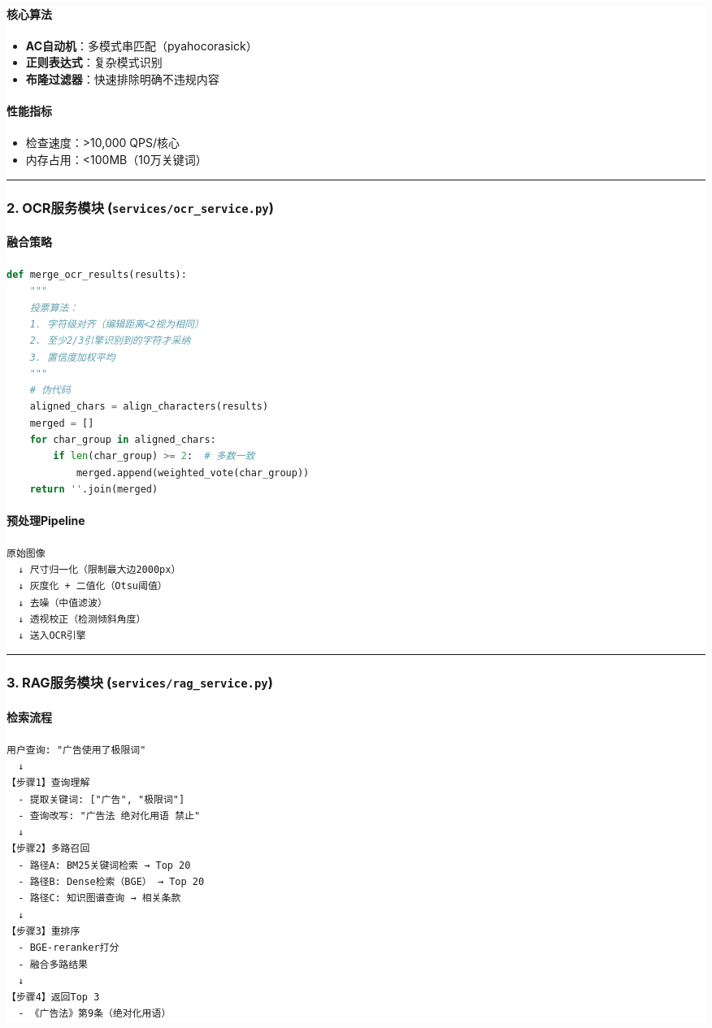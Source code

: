 #### 核心算法
- **AC自动机**：多模式串匹配（pyahocorasick）
- **正则表达式**：复杂模式识别
- **布隆过滤器**：快速排除明确不违规内容

#### 性能指标
- 检查速度：>10,000 QPS/核心
- 内存占用：<100MB（10万关键词）

---

### 2. OCR服务模块 (`services/ocr_service.py`)

#### 融合策略
```python
def merge_ocr_results(results):
    """
    投票算法：
    1. 字符级对齐（编辑距离<2视为相同）
    2. 至少2/3引擎识别到的字符才采纳
    3. 置信度加权平均
    """
    # 伪代码
    aligned_chars = align_characters(results)
    merged = []
    for char_group in aligned_chars:
        if len(char_group) >= 2:  # 多数一致
            merged.append(weighted_vote(char_group))
    return ''.join(merged)
```

#### 预处理Pipeline
```
原始图像
  ↓ 尺寸归一化（限制最大边2000px）
  ↓ 灰度化 + 二值化（Otsu阈值）
  ↓ 去噪（中值滤波）
  ↓ 透视校正（检测倾斜角度）
  ↓ 送入OCR引擎
```

---

### 3. RAG服务模块 (`services/rag_service.py`)

#### 检索流程
```
用户查询: "广告使用了极限词"
  ↓
【步骤1】查询理解
  - 提取关键词: ["广告", "极限词"]
  - 查询改写: "广告法 绝对化用语 禁止"
  ↓
【步骤2】多路召回
  - 路径A: BM25关键词检索 → Top 20
  - 路径B: Dense检索（BGE） → Top 20
  - 路径C: 知识图谱查询 → 相关条款
  ↓
【步骤3】重排序
  - BGE-reranker打分
  - 融合多路结果
  ↓
【步骤4】返回Top 3
  - 《广告法》第9条（绝对化用语）
```